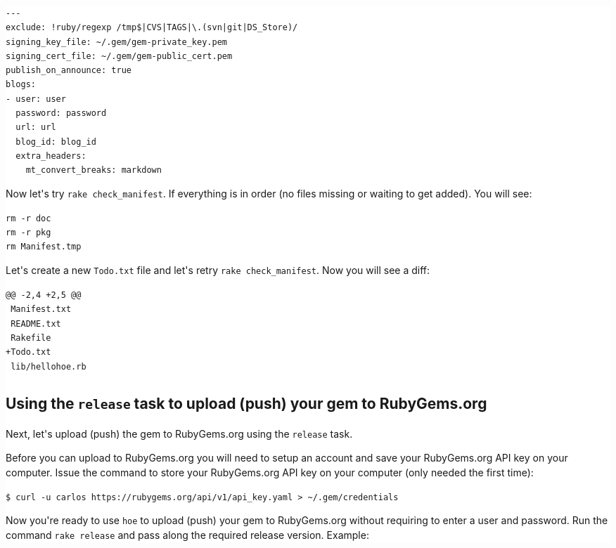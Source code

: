 ```
---
exclude: !ruby/regexp /tmp$|CVS|TAGS|\.(svn|git|DS_Store)/
signing_key_file: ~/.gem/gem-private_key.pem
signing_cert_file: ~/.gem/gem-public_cert.pem
publish_on_announce: true
blogs:
- user: user
  password: password
  url: url
  blog_id: blog_id
  extra_headers:
    mt_convert_breaks: markdown
```

Now let's try `rake check_manifest`. If everything is in order (no files missing or waiting to get added).
You will see:

```
rm -r doc
rm -r pkg
rm Manifest.tmp
```


Let's create a new `Todo.txt` file and let's retry `rake check_manifest`.
Now you will see a diff:

```
@@ -2,4 +2,5 @@
 Manifest.txt
 README.txt
 Rakefile
+Todo.txt
 lib/hellohoe.rb
```


## Using the `release` task to upload (push) your gem to RubyGems.org

Next, let's upload (push) the gem to RubyGems.org using the `release` task.

Before you can upload to RubyGems.org you will need to setup an account and save your RubyGems.org API
key on your computer.
Issue the command to store your RubyGems.org API key on your computer (only needed the first time):

```
$ curl -u carlos https://rubygems.org/api/v1/api_key.yaml > ~/.gem/credentials
```

Now you're ready to use `hoe` to upload (push) your gem to RubyGems.org
without requiring to enter a user and password.
Run the command `rake release` and pass along the required release version. Example:

